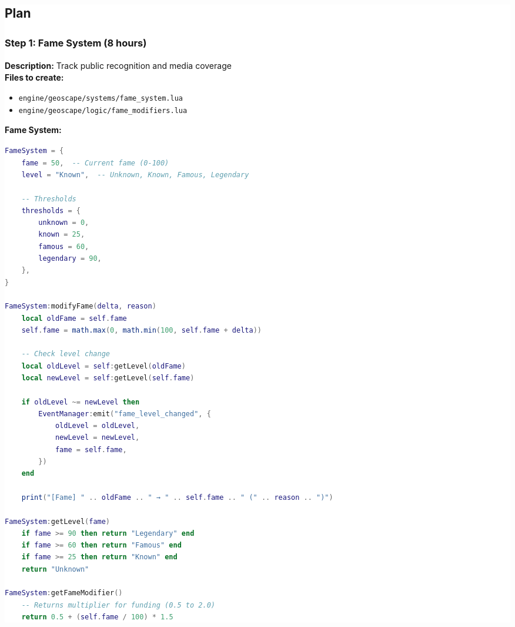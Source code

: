 
## Plan

### Step 1: Fame System (8 hours)
**Description:** Track public recognition and media coverage  
**Files to create:**
- `engine/geoscape/systems/fame_system.lua`
- `engine/geoscape/logic/fame_modifiers.lua`

**Fame System:**
```lua
FameSystem = {
    fame = 50,  -- Current fame (0-100)
    level = "Known",  -- Unknown, Known, Famous, Legendary
    
    -- Thresholds
    thresholds = {
        unknown = 0,
        known = 25,
        famous = 60,
        legendary = 90,
    },
}

FameSystem:modifyFame(delta, reason)
    local oldFame = self.fame
    self.fame = math.max(0, math.min(100, self.fame + delta))
    
    -- Check level change
    local oldLevel = self:getLevel(oldFame)
    local newLevel = self:getLevel(self.fame)
    
    if oldLevel ~= newLevel then
        EventManager:emit("fame_level_changed", {
            oldLevel = oldLevel,
            newLevel = newLevel,
            fame = self.fame,
        })
    end
    
    print("[Fame] " .. oldFame .. " → " .. self.fame .. " (" .. reason .. ")")

FameSystem:getLevel(fame)
    if fame >= 90 then return "Legendary" end
    if fame >= 60 then return "Famous" end
    if fame >= 25 then return "Known" end
    return "Unknown"

FameSystem:getFameModifier()
    -- Returns multiplier for funding (0.5 to 2.0)
    return 0.5 + (self.fame / 100) * 1.5
```
